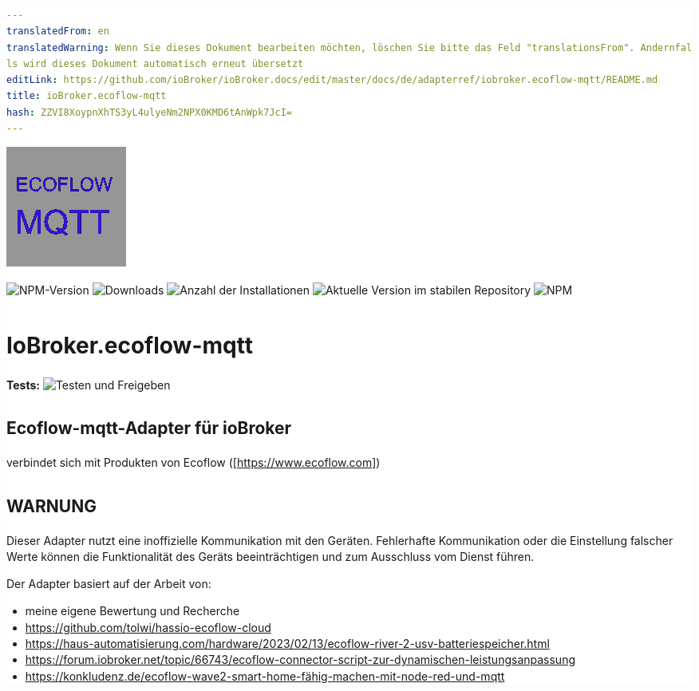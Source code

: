 ```yaml
---
translatedFrom: en
translatedWarning: Wenn Sie dieses Dokument bearbeiten möchten, löschen Sie bitte das Feld "translationsFrom". Andernfalls wird dieses Dokument automatisch erneut übersetzt
editLink: https://github.com/ioBroker/ioBroker.docs/edit/master/docs/de/adapterref/iobroker.ecoflow-mqtt/README.md
title: ioBroker.ecoflow-mqtt
hash: ZZVI8XoypnXhTS3yL4ulyeNm2NPX0KMD6tAnWpk7JcI=
---
```

![Logo](../../../en/adapterref/iobroker.ecoflow-mqtt/admin/ecoflow-mqtt.png)

![NPM-Version](https://img.shields.io/npm/v/iobroker.ecoflow-mqtt.svg)
![Downloads](https://img.shields.io/npm/dm/iobroker.ecoflow-mqtt.svg)
![Anzahl der Installationen](https://iobroker.live/badges/ecoflow-mqtt-installed.svg)
![Aktuelle Version im stabilen Repository](https://iobroker.live/badges/ecoflow-mqtt-stable.svg)
![NPM](https://nodei.co/npm/iobroker.ecoflow-mqtt.png?downloads=true)

# IoBroker.ecoflow-mqtt
**Tests:** ![Testen und Freigeben](https://github.com/foxthefox/ioBroker.ecoflow-mqtt/workflows/Test%20and%20Release/badge.svg)

## Ecoflow-mqtt-Adapter für ioBroker
verbindet sich mit Produkten von Ecoflow ([https://www.ecoflow.com])

## WARNUNG
Dieser Adapter nutzt eine inoffizielle Kommunikation mit den Geräten.
Fehlerhafte Kommunikation oder die Einstellung falscher Werte können die Funktionalität des Geräts beeinträchtigen und zum Ausschluss vom Dienst führen.

Der Adapter basiert auf der Arbeit von:

- meine eigene Bewertung und Recherche
- https://github.com/tolwi/hassio-ecoflow-cloud
- https://haus-automatisierung.com/hardware/2023/02/13/ecoflow-river-2-usv-batteriespeicher.html
- https://forum.iobroker.net/topic/66743/ecoflow-connector-script-zur-dynamischen-leistungsanpassung
- https://konkludenz.de/ecoflow-wave2-smart-home-fähig-machen-mit-node-red-und-mqtt
